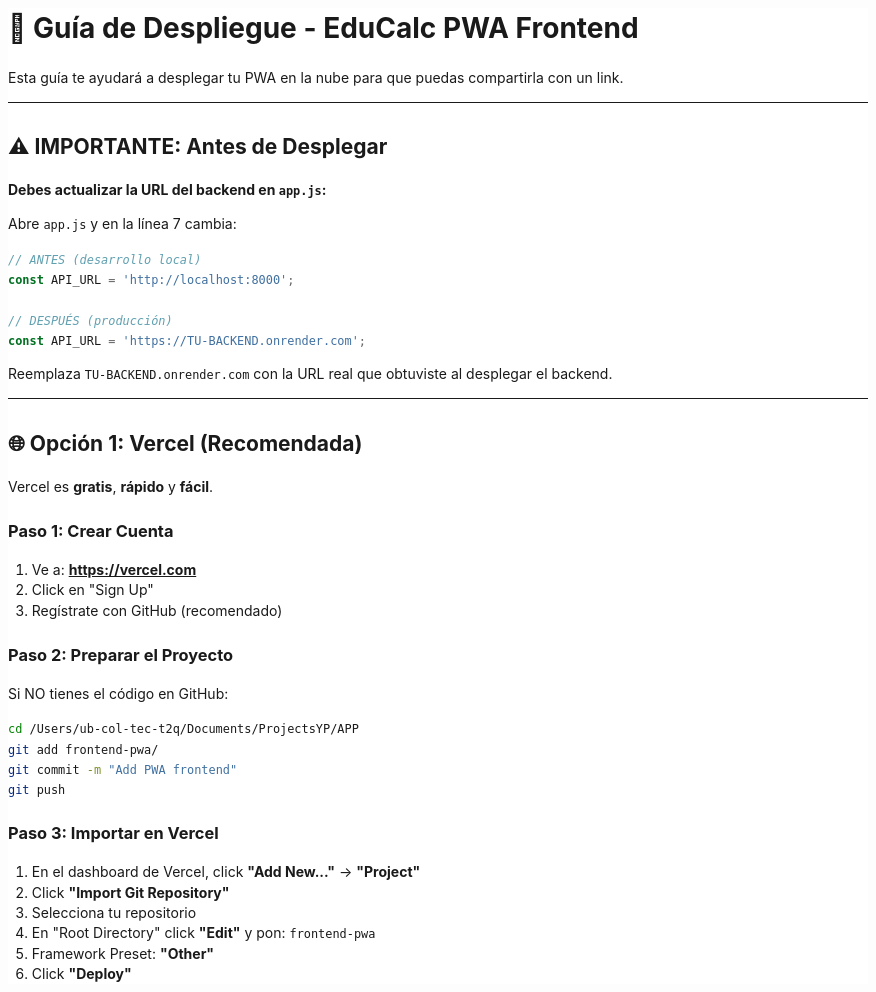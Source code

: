 # 🚀 Guía de Despliegue - EduCalc PWA Frontend

Esta guía te ayudará a desplegar tu PWA en la nube para que puedas compartirla con un link.

---

## ⚠️ IMPORTANTE: Antes de Desplegar

**Debes actualizar la URL del backend en `app.js`:**

Abre `app.js` y en la línea 7 cambia:

```javascript
// ANTES (desarrollo local)
const API_URL = 'http://localhost:8000';

// DESPUÉS (producción)
const API_URL = 'https://TU-BACKEND.onrender.com';
```

Reemplaza `TU-BACKEND.onrender.com` con la URL real que obtuviste al desplegar el backend.

---

## 🌐 Opción 1: Vercel (Recomendada)

Vercel es **gratis**, **rápido** y **fácil**.

### Paso 1: Crear Cuenta

1. Ve a: **https://vercel.com**
2. Click en "Sign Up"
3. Regístrate con GitHub (recomendado)

### Paso 2: Preparar el Proyecto

Si NO tienes el código en GitHub:

```bash
cd /Users/ub-col-tec-t2q/Documents/ProjectsYP/APP
git add frontend-pwa/
git commit -m "Add PWA frontend"
git push
```

### Paso 3: Importar en Vercel

1. En el dashboard de Vercel, click **"Add New..."** → **"Project"**
2. Click **"Import Git Repository"**
3. Selecciona tu repositorio
4. En "Root Directory" click **"Edit"** y pon: `frontend-pwa`
5. Framework Preset: **"Other"**
6. Click **"Deploy"**
